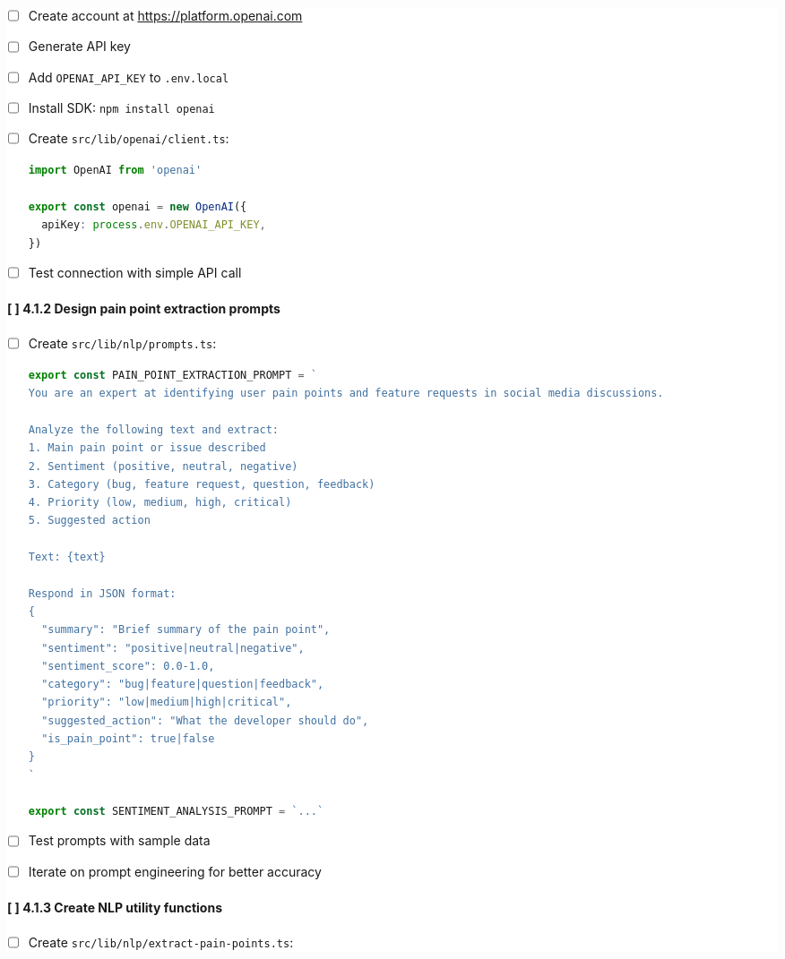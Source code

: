 - [ ] Create account at https://platform.openai.com
- [ ] Generate API key
- [ ] Add `OPENAI_API_KEY` to `.env.local`
- [ ] Install SDK: `npm install openai`
- [ ] Create `src/lib/openai/client.ts`:

  ```typescript
  import OpenAI from 'openai'

  export const openai = new OpenAI({
    apiKey: process.env.OPENAI_API_KEY,
  })
  ```

- [ ] Test connection with simple API call

#### [ ] 4.1.2 Design pain point extraction prompts

- [ ] Create `src/lib/nlp/prompts.ts`:

  ```typescript
  export const PAIN_POINT_EXTRACTION_PROMPT = `
  You are an expert at identifying user pain points and feature requests in social media discussions.
  
  Analyze the following text and extract:
  1. Main pain point or issue described
  2. Sentiment (positive, neutral, negative)
  3. Category (bug, feature request, question, feedback)
  4. Priority (low, medium, high, critical)
  5. Suggested action
  
  Text: {text}
  
  Respond in JSON format:
  {
    "summary": "Brief summary of the pain point",
    "sentiment": "positive|neutral|negative",
    "sentiment_score": 0.0-1.0,
    "category": "bug|feature|question|feedback",
    "priority": "low|medium|high|critical",
    "suggested_action": "What the developer should do",
    "is_pain_point": true|false
  }
  `

  export const SENTIMENT_ANALYSIS_PROMPT = `...`
  ```

- [ ] Test prompts with sample data
- [ ] Iterate on prompt engineering for better accuracy

#### [ ] 4.1.3 Create NLP utility functions

- [ ] Create `src/lib/nlp/extract-pain-points.ts`:

